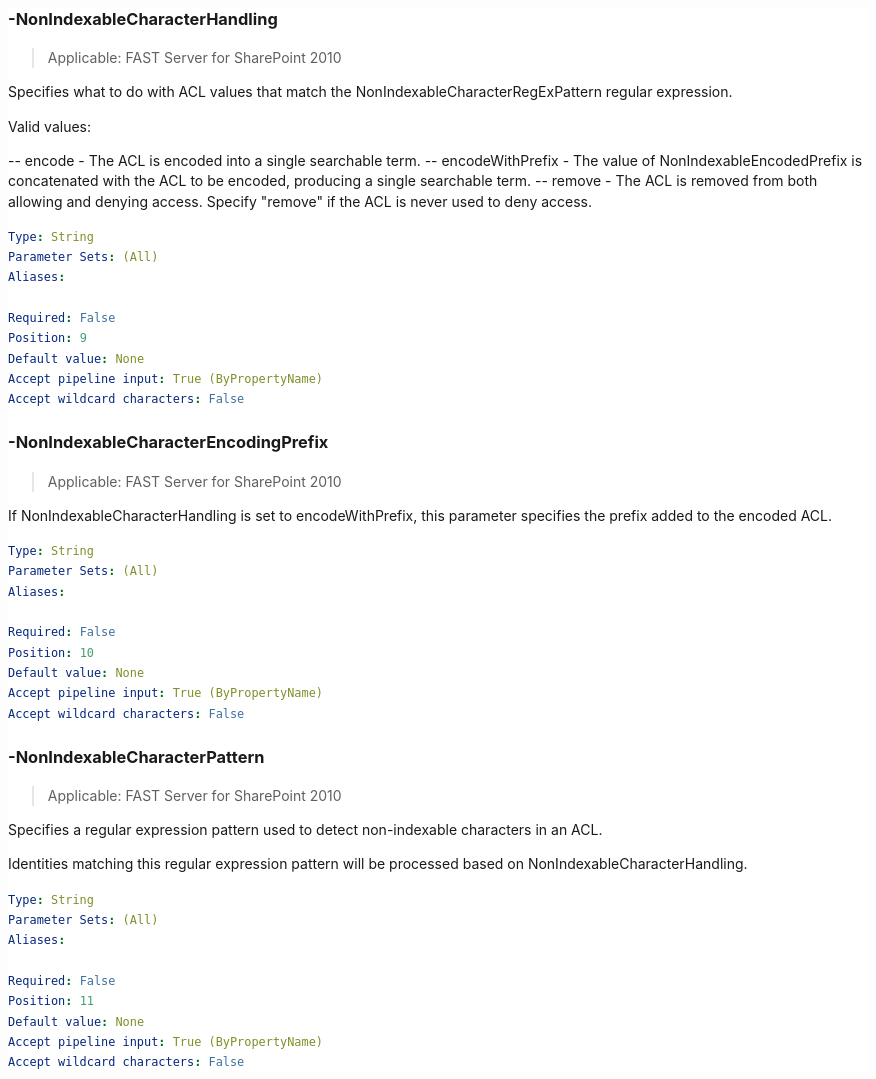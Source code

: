 ### -NonIndexableCharacterHandling

> Applicable: FAST Server for SharePoint 2010

Specifies what to do with ACL values that match the NonIndexableCharacterRegExPattern regular expression.

Valid values:

-- encode - The ACL is encoded into a single searchable term.
-- encodeWithPrefix - The value of NonIndexableEncodedPrefix is concatenated with the ACL to be encoded, producing a single searchable term.
-- remove - The ACL is removed from both allowing and denying access. Specify "remove" if the ACL is never used to deny access.

```yaml
Type: String
Parameter Sets: (All)
Aliases:

Required: False
Position: 9
Default value: None
Accept pipeline input: True (ByPropertyName)
Accept wildcard characters: False
```

### -NonIndexableCharacterEncodingPrefix

> Applicable: FAST Server for SharePoint 2010

If NonIndexableCharacterHandling is set to encodeWithPrefix, this parameter specifies the prefix added to the encoded ACL.

```yaml
Type: String
Parameter Sets: (All)
Aliases:

Required: False
Position: 10
Default value: None
Accept pipeline input: True (ByPropertyName)
Accept wildcard characters: False
```

### -NonIndexableCharacterPattern

> Applicable: FAST Server for SharePoint 2010

Specifies a regular expression pattern used to detect non-indexable characters in an ACL.

Identities matching this regular expression pattern will be processed based on NonIndexableCharacterHandling.

```yaml
Type: String
Parameter Sets: (All)
Aliases:

Required: False
Position: 11
Default value: None
Accept pipeline input: True (ByPropertyName)
Accept wildcard characters: False
```
